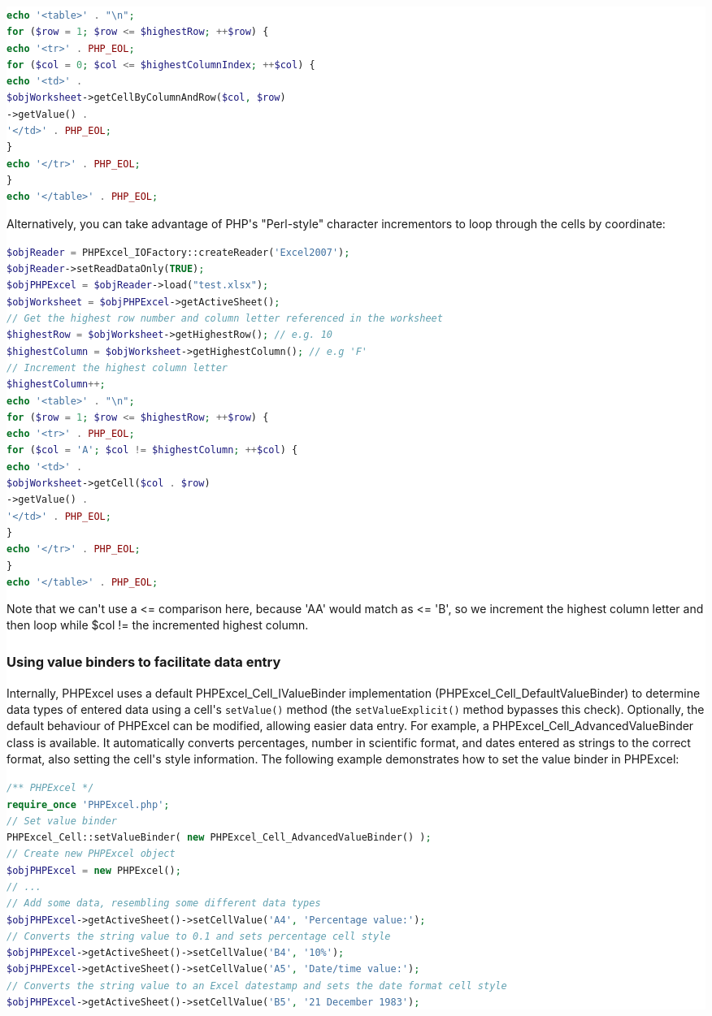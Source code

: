 ```php
echo '<table>' . "\n";
for ($row = 1; $row <= $highestRow; ++$row) {
echo '<tr>' . PHP_EOL;
for ($col = 0; $col <= $highestColumnIndex; ++$col) {
echo '<td>' . 
$objWorksheet->getCellByColumnAndRow($col, $row)
->getValue() . 
'</td>' . PHP_EOL;
}
echo '</tr>' . PHP_EOL;
}
echo '</table>' . PHP_EOL;
```
Alternatively, you can take advantage of PHP's "Perl-style" character incrementors to loop through the cells by coordinate:
```php
$objReader = PHPExcel_IOFactory::createReader('Excel2007');
$objReader->setReadDataOnly(TRUE);
$objPHPExcel = $objReader->load("test.xlsx");
$objWorksheet = $objPHPExcel->getActiveSheet();
// Get the highest row number and column letter referenced in the worksheet
$highestRow = $objWorksheet->getHighestRow(); // e.g. 10
$highestColumn = $objWorksheet->getHighestColumn(); // e.g 'F'
// Increment the highest column letter
$highestColumn++;
echo '<table>' . "\n";
for ($row = 1; $row <= $highestRow; ++$row) {
echo '<tr>' . PHP_EOL;
for ($col = 'A'; $col != $highestColumn; ++$col) {
echo '<td>' . 
$objWorksheet->getCell($col . $row)
->getValue() . 
'</td>' . PHP_EOL;
}
echo '</tr>' . PHP_EOL;
}
echo '</table>' . PHP_EOL;
```
Note that we can't use a <= comparison here, because 'AA' would match as <= 'B', so we increment the highest column letter and then loop while $col != the incremented highest column.
### Using value binders to facilitate data entry
Internally, PHPExcel uses a default PHPExcel_Cell_IValueBinder implementation (PHPExcel_Cell_DefaultValueBinder) to determine data types of entered data using a cell's `setValue()` method (the `setValueExplicit()` method bypasses this check).
Optionally, the default behaviour of PHPExcel can be modified, allowing easier data entry. For example, a PHPExcel_Cell_AdvancedValueBinder class is available. It automatically converts percentages, number in scientific format, and dates entered as strings to the correct format, also setting the cell's style information. The following example demonstrates how to set the value binder in PHPExcel:
```php
/** PHPExcel */
require_once 'PHPExcel.php';
// Set value binder
PHPExcel_Cell::setValueBinder( new PHPExcel_Cell_AdvancedValueBinder() );
// Create new PHPExcel object
$objPHPExcel = new PHPExcel();
// ...
// Add some data, resembling some different data types
$objPHPExcel->getActiveSheet()->setCellValue('A4', 'Percentage value:');
// Converts the string value to 0.1 and sets percentage cell style
$objPHPExcel->getActiveSheet()->setCellValue('B4', '10%');
$objPHPExcel->getActiveSheet()->setCellValue('A5', 'Date/time value:');
// Converts the string value to an Excel datestamp and sets the date format cell style
$objPHPExcel->getActiveSheet()->setCellValue('B5', '21 December 1983');  
```